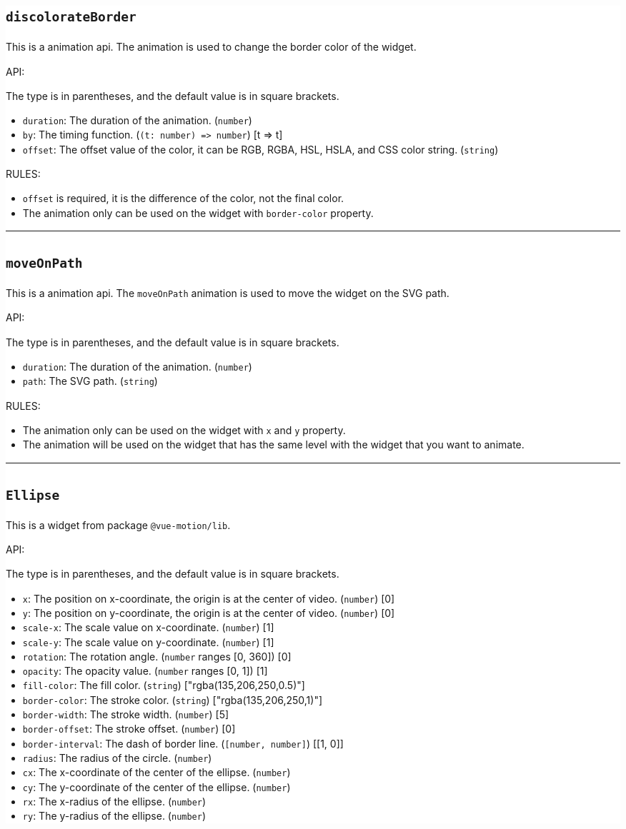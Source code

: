 ## `discolorateBorder`

This is a animation api. The animation is used to change the border color of the widget.

API:

The type is in parentheses, and the default value is in square brackets.

- `duration`: The duration of the animation. (`number`)
- `by`: The timing function. (`(t: number) => number`) [t => t]
- `offset`: The offset value of the color, it can be RGB, RGBA, HSL, HSLA, and CSS color string. (`string`)

RULES:

- `offset` is required, it is the difference of the color, not the final color.
- The animation only can be used on the widget with `border-color` property.


---

## `moveOnPath`

This is a animation api. The `moveOnPath` animation is used to move the widget on the SVG path.

API:

The type is in parentheses, and the default value is in square brackets.

- `duration`: The duration of the animation. (`number`)
- `path`: The SVG path. (`string`)

RULES:

- The animation only can be used on the widget with `x` and `y` property.
- The animation will be used on the widget that has the same level with the widget that you want to animate.

---

## `Ellipse`

This is a widget from package `@vue-motion/lib`.

API:

The type is in parentheses, and the default value is in square brackets.

- `x`: The position on x-coordinate, the origin is at the center of video. (`number`) [0]
- `y`: The position on y-coordinate, the origin is at the center of video. (`number`) [0]
- `scale-x`: The scale value on x-coordinate. (`number`) [1]
- `scale-y`: The scale value on y-coordinate. (`number`) [1]
- `rotation`: The rotation angle. (`number` ranges [0, 360]) [0]
- `opacity`: The opacity value. (`number` ranges [0, 1]) [1]
- `fill-color`: The fill color. (`string`) ["rgba(135,206,250,0.5)"]
- `border-color`: The stroke color. (`string`) ["rgba(135,206,250,1)"]
- `border-width`: The stroke width. (`number`) [5]
- `border-offset`: The stroke offset. (`number`) [0]
- `border-interval`: The dash of border line. (`[number, number]`) [[1, 0]]
- `radius`: The radius of the circle. (`number`)
- `cx`: The x-coordinate of the center of the ellipse. (`number`)
- `cy`: The y-coordinate of the center of the ellipse. (`number`)
- `rx`: The x-radius of the ellipse. (`number`)
- `ry`: The y-radius of the ellipse. (`number`)
